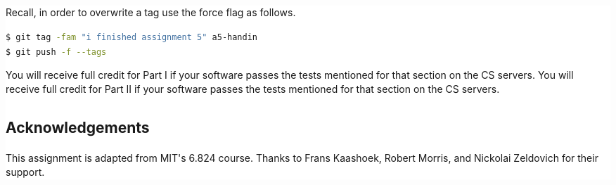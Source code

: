 <p>Recall, in order to overwrite a tag use the force flag as follows.</p>

```bash
$ git tag -fam "i finished assignment 5" a5-handin
$ git push -f --tags
```

<p>
  You will receive full credit for Part I if your software passes the tests mentioned for that section on the CS servers.
  You will receive full credit for Part II if your software passes the tests mentioned for that section on the CS servers.
</p>


<h2>Acknowledgements</h2>
<p>This assignment is adapted from MIT's 6.824 course. Thanks to Frans Kaashoek, Robert Morris, and Nickolai Zeldovich for their support.</p>
